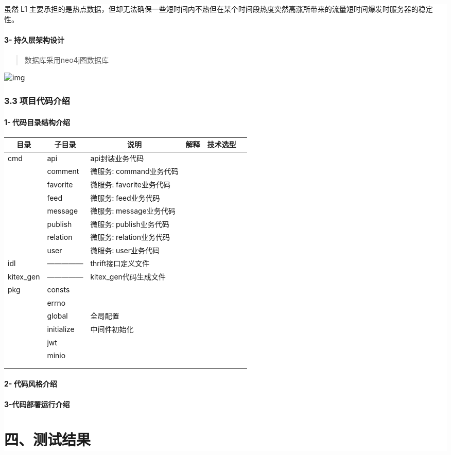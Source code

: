 虽然 L1 主要承担的是热点数据，但却无法确保一些短时间内不热但在某个时间段热度突然高涨所带来的流量短时间爆发时服务器的稳定性。

#### 3- 持久层架构设计

> 数据库采用neo4j图数据库

![img](https://bytedancecampus1.feishu.cn/space/api/box/stream/download/asynccode/?code=YjM3NmQyZWI1ZWQ3Mzc3YTc3MzI1MzVmMzJjM2NlZjlfYWJlSU5HM1ZUSmJONU1rT0tUVjlXM3ZxWkFmbGdxZENfVG9rZW46Ym94Y254S2JDTHdMb1NJRkhQaVBHZHhDVzZjXzE2NzY4OTYyNTU6MTY3Njg5OTg1NV9WNA)

### 3.3 项目代码介绍

#### 1- 代码目录结构介绍

| **目录**  | **子目录** | **说明**                 | **解释** | **技术选型** |      |
| --------- | ---------- | ------------------------ | -------- | ------------ | ---- |
| cmd       | api        | api封装业务代码          |          |              |      |
|           | comment    | 微服务: command业务代码  |          |              |      |
|           | favorite   | 微服务: favorite业务代码 |          |              |      |
|           | feed       | 微服务: feed业务代码     |          |              |      |
|           | message    | 微服务: message业务代码  |          |              |      |
|           | publish    | 微服务: publish业务代码  |          |              |      |
|           | relation   | 微服务: relation业务代码 |          |              |      |
|           | user       | 微服务: user业务代码     |          |              |      |
| idl       | —————      | thrift接口定义文件       |          |              |      |
| kitex_gen | —————      | kitex_gen代码生成文件    |          |              |      |
| pkg       | consts     |                          |          |              |      |
|           | errno      |                          |          |              |      |
|           | global     | 全局配置                 |          |              |      |
|           | initialize | 中间件初始化             |          |              |      |
|           | jwt        |                          |          |              |      |
|           | minio      |                          |          |              |      |
|           |            |                          |          |              |      |
|           |            |                          |          |              |      |

#### 2- 代码风格介绍

#### 3-代码部署运行介绍



# 四、测试结果
